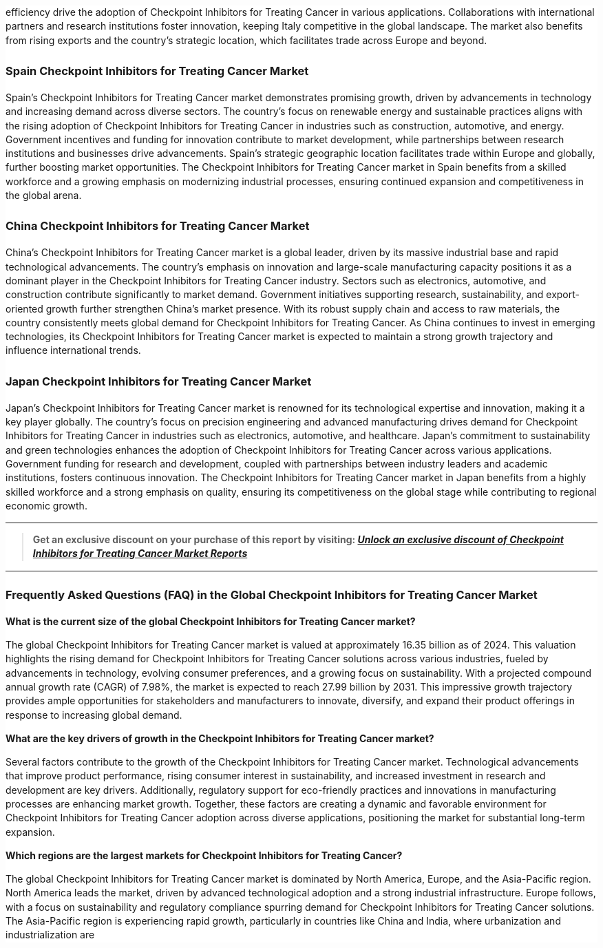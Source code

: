efficiency drive the adoption of Checkpoint Inhibitors for Treating Cancer in various applications. Collaborations with international partners and research institutions foster innovation, keeping Italy competitive in the global landscape. The market also benefits from rising exports and the country&rsquo;s strategic location, which facilitates trade across Europe and beyond.</p><h3>Spain Checkpoint Inhibitors for Treating Cancer Market</h3><p>Spain&rsquo;s Checkpoint Inhibitors for Treating Cancer market demonstrates promising growth, driven by advancements in technology and increasing demand across diverse sectors. The country&rsquo;s focus on renewable energy and sustainable practices aligns with the rising adoption of Checkpoint Inhibitors for Treating Cancer in industries such as construction, automotive, and energy. Government incentives and funding for innovation contribute to market development, while partnerships between research institutions and businesses drive advancements. Spain&rsquo;s strategic geographic location facilitates trade within Europe and globally, further boosting market opportunities. The Checkpoint Inhibitors for Treating Cancer market in Spain benefits from a skilled workforce and a growing emphasis on modernizing industrial processes, ensuring continued expansion and competitiveness in the global arena.</p><h3>China Checkpoint Inhibitors for Treating Cancer Market</h3><p>China&rsquo;s Checkpoint Inhibitors for Treating Cancer market is a global leader, driven by its massive industrial base and rapid technological advancements. The country&rsquo;s emphasis on innovation and large-scale manufacturing capacity positions it as a dominant player in the Checkpoint Inhibitors for Treating Cancer industry. Sectors such as electronics, automotive, and construction contribute significantly to market demand. Government initiatives supporting research, sustainability, and export-oriented growth further strengthen China&rsquo;s market presence. With its robust supply chain and access to raw materials, the country consistently meets global demand for Checkpoint Inhibitors for Treating Cancer. As China continues to invest in emerging technologies, its Checkpoint Inhibitors for Treating Cancer market is expected to maintain a strong growth trajectory and influence international trends.</p><h3>Japan Checkpoint Inhibitors for Treating Cancer Market</h3><p>Japan&rsquo;s Checkpoint Inhibitors for Treating Cancer market is renowned for its technological expertise and innovation, making it a key player globally. The country&rsquo;s focus on precision engineering and advanced manufacturing drives demand for Checkpoint Inhibitors for Treating Cancer in industries such as electronics, automotive, and healthcare. Japan&rsquo;s commitment to sustainability and green technologies enhances the adoption of Checkpoint Inhibitors for Treating Cancer across various applications. Government funding for research and development, coupled with partnerships between industry leaders and academic institutions, fosters continuous innovation. The Checkpoint Inhibitors for Treating Cancer market in Japan benefits from a highly skilled workforce and a strong emphasis on quality, ensuring its competitiveness on the global stage while contributing to regional economic growth.</p><hr /><blockquote><p><strong>Get an exclusive discount on your purchase of this report by visiting: <em><a href="://marketresearchpulse.com/ask-for-discount/117283?utm_source=Github&amp;utm_medium=0110">Unlock an exclusive discount of Checkpoint Inhibitors for Treating Cancer Market Reports</a></em>&nbsp;</strong></p></blockquote><hr /><h3>Frequently Asked Questions (FAQ) in the Global Checkpoint Inhibitors for Treating Cancer Market</h3><p><strong>What is the current size of the global Checkpoint Inhibitors for Treating Cancer market?</strong></p><p>The global Checkpoint Inhibitors for Treating Cancer market is valued at approximately 16.35 billion as of 2024. This valuation highlights the rising demand for Checkpoint Inhibitors for Treating Cancer solutions across various industries, fueled by advancements in technology, evolving consumer preferences, and a growing focus on sustainability. With a projected compound annual growth rate (CAGR) of 7.98%, the market is expected to reach 27.99 billion by 2031. This impressive growth trajectory provides ample opportunities for stakeholders and manufacturers to innovate, diversify, and expand their product offerings in response to increasing global demand.</p><p><strong>What are the key drivers of growth in the Checkpoint Inhibitors for Treating Cancer market?</strong></p><p>Several factors contribute to the growth of the Checkpoint Inhibitors for Treating Cancer market. Technological advancements that improve product performance, rising consumer interest in sustainability, and increased investment in research and development are key drivers. Additionally, regulatory support for eco-friendly practices and innovations in manufacturing processes are enhancing market growth. Together, these factors are creating a dynamic and favorable environment for Checkpoint Inhibitors for Treating Cancer adoption across diverse applications, positioning the market for substantial long-term expansion.</p><p><strong>Which regions are the largest markets for Checkpoint Inhibitors for Treating Cancer?</strong></p><p>The global Checkpoint Inhibitors for Treating Cancer market is dominated by North America, Europe, and the Asia-Pacific region. North America leads the market, driven by advanced technological adoption and a strong industrial infrastructure. Europe follows, with a focus on sustainability and regulatory compliance spurring demand for Checkpoint Inhibitors for Treating Cancer solutions. The Asia-Pacific region is experiencing rapid growth, particularly in countries like China and India, where urbanization and industrialization are